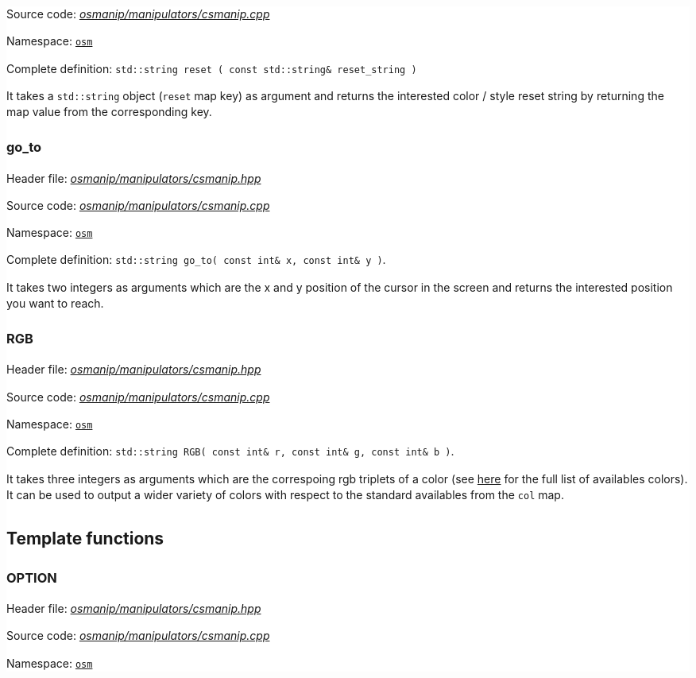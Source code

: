 Source code: [*osmanip/manipulators/csmanip.cpp*](https://github.com/JustWhit3/osmanip/blob/main/src/manipulators/csmanip.cpp)

Namespace: [`osm`](https://github.com/JustWhit3/osmanip/blob/main/doc/Code%20structure.md#:~:text=FrameStyle-,Namespaces,-A%20global%20namespace)

Complete definition: `std::string reset ( const std::string& reset_string )`

It takes a `std::string` object (`reset` map key) as argument and returns the interested color / style reset string by returning the map value from the corresponding key.

### go_to

Header file: [*osmanip/manipulators/csmanip.hpp*](https://github.com/JustWhit3/osmanip/blob/main/include/manipulators/csmanip.hpp)

Source code: [*osmanip/manipulators/csmanip.cpp*](https://github.com/JustWhit3/osmanip/blob/main/src/manipulators/csmanip.cpp)

Namespace: [`osm`](https://github.com/JustWhit3/osmanip/blob/main/doc/Code%20structure.md#:~:text=FrameStyle-,Namespaces,-A%20global%20namespace)

Complete definition: `std::string go_to( const int& x, const int& y )`.

It takes two integers as arguments which are the x and y position of the cursor in the screen and returns the interested position you want to reach.

### RGB

Header file: [*osmanip/manipulators/csmanip.hpp*](https://github.com/JustWhit3/osmanip/blob/main/include/manipulators/csmanip.hpp)

Source code: [*osmanip/manipulators/csmanip.cpp*](https://github.com/JustWhit3/osmanip/blob/main/src/manipulators/csmanip.cpp)

Namespace: [`osm`](https://github.com/JustWhit3/osmanip/blob/main/doc/Code%20structure.md#:~:text=FrameStyle-,Namespaces,-A%20global%20namespace)

Complete definition: `std::string RGB( const int& r, const int& g, const int& b )`.

It takes three integers as arguments which are the correspoing rgb triplets of a color (see [here](http://www.aksiom.net/rgb.html) for the full list of availables colors). It can be used to output a wider variety of colors with respect to the standard availables from the `col` map.

## Template functions

### OPTION

Header file: [*osmanip/manipulators/csmanip.hpp*](https://github.com/JustWhit3/osmanip/blob/main/include/manipulators/csmanip.hpp)

Source code: [*osmanip/manipulators/csmanip.cpp*](https://github.com/JustWhit3/osmanip/blob/main/src/manipulators/csmanip.cpp)

Namespace: [`osm`](https://github.com/JustWhit3/osmanip/blob/main/doc/Code%20structure.md#:~:text=FrameStyle-,Namespaces,-A%20global%20namespace)
